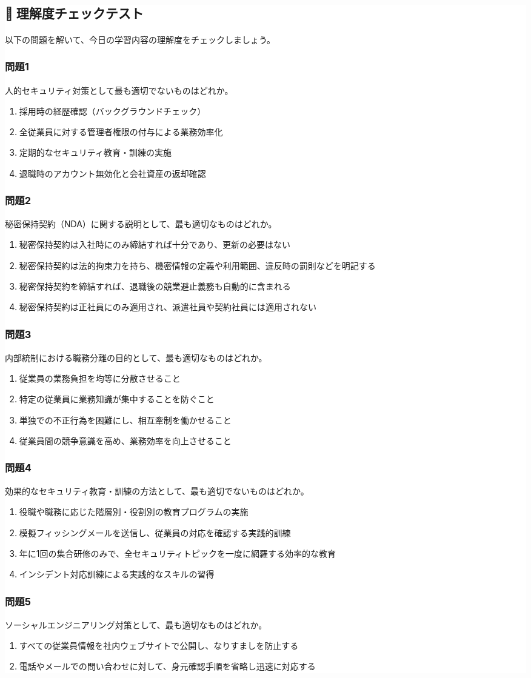 ## 📝 理解度チェックテスト

以下の問題を解いて、今日の学習内容の理解度をチェックしましょう。

### 問題1

人的セキュリティ対策として最も適切でないものはどれか。

1. 採用時の経歴確認（バックグラウンドチェック）

2. 全従業員に対する管理者権限の付与による業務効率化

3. 定期的なセキュリティ教育・訓練の実施

4. 退職時のアカウント無効化と会社資産の返却確認

### 問題2

秘密保持契約（NDA）に関する説明として、最も適切なものはどれか。

1. 秘密保持契約は入社時にのみ締結すれば十分であり、更新の必要はない

2. 秘密保持契約は法的拘束力を持ち、機密情報の定義や利用範囲、違反時の罰則などを明記する

3. 秘密保持契約を締結すれば、退職後の競業避止義務も自動的に含まれる

4. 秘密保持契約は正社員にのみ適用され、派遣社員や契約社員には適用されない

### 問題3

内部統制における職務分離の目的として、最も適切なものはどれか。

1. 従業員の業務負担を均等に分散させること

2. 特定の従業員に業務知識が集中することを防ぐこと

3. 単独での不正行為を困難にし、相互牽制を働かせること

4. 従業員間の競争意識を高め、業務効率を向上させること

### 問題4

効果的なセキュリティ教育・訓練の方法として、最も適切でないものはどれか。

1. 役職や職務に応じた階層別・役割別の教育プログラムの実施

2. 模擬フィッシングメールを送信し、従業員の対応を確認する実践的訓練

3. 年に1回の集合研修のみで、全セキュリティトピックを一度に網羅する効率的な教育

4. インシデント対応訓練による実践的なスキルの習得

### 問題5

ソーシャルエンジニアリング対策として、最も適切なものはどれか。

1. すべての従業員情報を社内ウェブサイトで公開し、なりすましを防止する

2. 電話やメールでの問い合わせに対して、身元確認手順を省略し迅速に対応する
